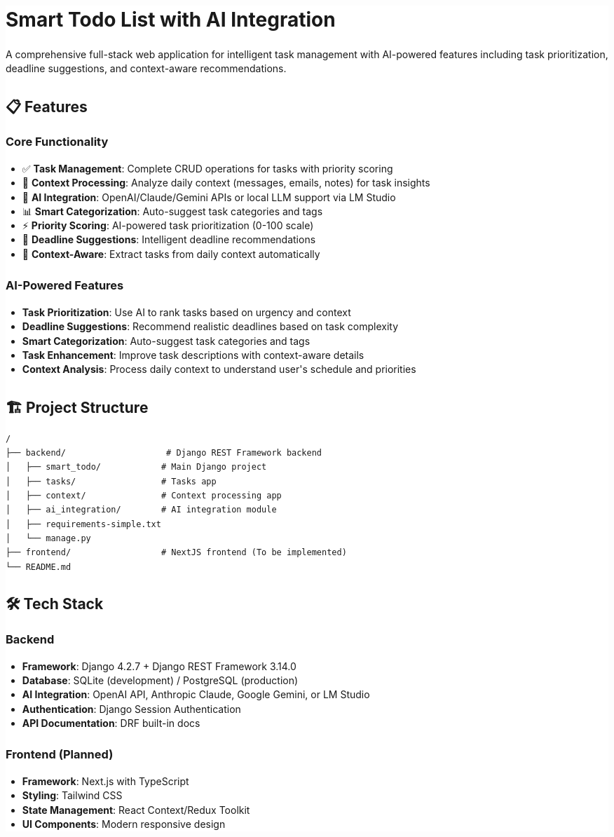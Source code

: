 # Smart Todo List with AI Integration

A comprehensive full-stack web application for intelligent task management with AI-powered features including task prioritization, deadline suggestions, and context-aware recommendations.

## 📋 Features

### Core Functionality
- ✅ **Task Management**: Complete CRUD operations for tasks with priority scoring
- 📝 **Context Processing**: Analyze daily context (messages, emails, notes) for task insights
- 🤖 **AI Integration**: OpenAI/Claude/Gemini APIs or local LLM support via LM Studio
- 📊 **Smart Categorization**: Auto-suggest task categories and tags
- ⚡ **Priority Scoring**: AI-powered task prioritization (0-100 scale)
- 📅 **Deadline Suggestions**: Intelligent deadline recommendations
- 🎯 **Context-Aware**: Extract tasks from daily context automatically

### AI-Powered Features
- **Task Prioritization**: Use AI to rank tasks based on urgency and context
- **Deadline Suggestions**: Recommend realistic deadlines based on task complexity
- **Smart Categorization**: Auto-suggest task categories and tags
- **Task Enhancement**: Improve task descriptions with context-aware details
- **Context Analysis**: Process daily context to understand user's schedule and priorities

## 🏗️ Project Structure

```
/
├── backend/                    # Django REST Framework backend
│   ├── smart_todo/            # Main Django project
│   ├── tasks/                 # Tasks app
│   ├── context/               # Context processing app
│   ├── ai_integration/        # AI integration module
│   ├── requirements-simple.txt
│   └── manage.py
├── frontend/                  # NextJS frontend (To be implemented)
└── README.md
```

## 🛠️ Tech Stack

### Backend
- **Framework**: Django 4.2.7 + Django REST Framework 3.14.0
- **Database**: SQLite (development) / PostgreSQL (production)
- **AI Integration**: OpenAI API, Anthropic Claude, Google Gemini, or LM Studio
- **Authentication**: Django Session Authentication
- **API Documentation**: DRF built-in docs

### Frontend (Planned)
- **Framework**: Next.js with TypeScript
- **Styling**: Tailwind CSS
- **State Management**: React Context/Redux Toolkit
- **UI Components**: Modern responsive design
